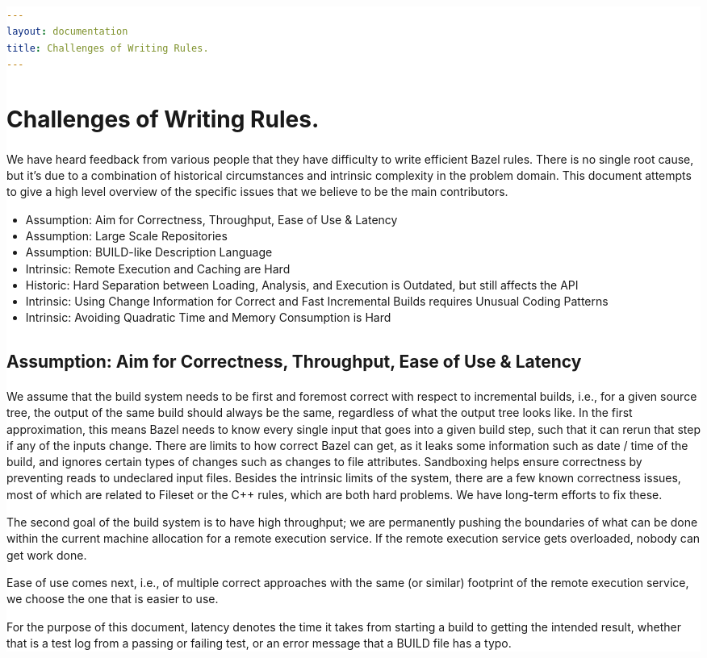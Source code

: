```yaml
---
layout: documentation
title: Challenges of Writing Rules.
---
```


# Challenges of Writing Rules.

We have heard feedback from various people that they have
difficulty to write efficient Bazel rules. There is no single root cause, but
it’s due to a combination of historical circumstances and intrinsic complexity
in the problem domain. This document attempts to give a high level overview of
the specific issues that we believe to be the main contributors.

* Assumption: Aim for Correctness, Throughput, Ease of Use & Latency
* Assumption: Large Scale Repositories
* Assumption: BUILD-like Description Language
* Intrinsic: Remote Execution and Caching are Hard
* Historic: Hard Separation between Loading, Analysis, and Execution is
  Outdated, but still affects the API
* Intrinsic: Using Change Information for Correct and Fast Incremental Builds
  requires Unusual Coding Patterns
* Intrinsic: Avoiding Quadratic Time and Memory Consumption is Hard

## Assumption: Aim for Correctness, Throughput, Ease of Use & Latency

We assume that the build system needs to be first and foremost correct with
respect to incremental builds, i.e., for a given source tree, the output of the
same build should always be the same, regardless of what the output tree looks
like. In the first approximation, this means Bazel needs to know every single
input that goes into a given build step, such that it can rerun that step if any
of the inputs change. There are limits to how correct Bazel can get, as it leaks
some information such as date / time of the build, and ignores certain types of
changes such as changes to file attributes. Sandboxing helps ensure correctness
by preventing reads to undeclared input files. Besides the intrinsic limits of
the system, there are a few known correctness issues, most of which are related
to Fileset or the C++ rules, which are both hard problems. We have long-term
efforts to fix these.

The second goal of the build system is to have high throughput; we are
permanently pushing the boundaries of what can be done within the current
machine allocation for a remote execution service. If the remote execution
service gets overloaded, nobody can get work done.

Ease of use comes next, i.e., of multiple correct approaches with the same (or
similar) footprint of the remote execution service, we choose the one that is
easier to use.

For the purpose of this document, latency denotes the time it takes from
starting a build to getting the intended result, whether that is a test log from
a passing or failing test, or an error message that a BUILD file has a
typo.
